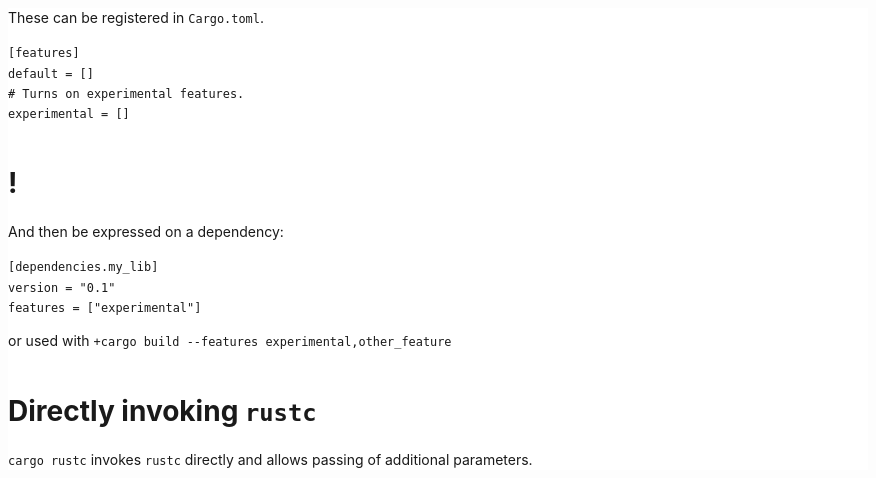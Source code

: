 These can be registered in `Cargo.toml`.

    [features]
    default = []
    # Turns on experimental features.
    experimental = []

!
=

And then be expressed on a dependency:

    [dependencies.my_lib]
    version = "0.1"
    features = ["experimental"]

or used with `+cargo build --features experimental,other_feature`

Directly invoking `rustc`
=========================

`cargo rustc` invokes `rustc` directly and allows passing of additional
parameters.
